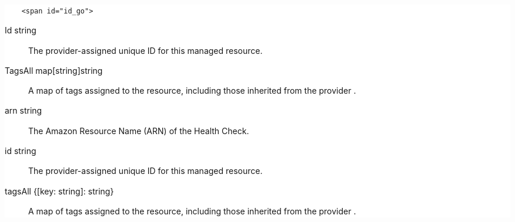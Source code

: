         <span id="id_go">
<a data-swiftype-name="resource-property" data-swiftype-type="text" href="#id_go" style="color: inherit; text-decoration: inherit;">Id</a>
</span>
        <span class="property-indicator"></span>
        <span class="property-type">string</span>
    </dt>
    <dd><p>The provider-assigned unique ID for this managed resource.</p>
</dd><dt class="property-"
            title="">
        <span id="tagsall_go">
<a data-swiftype-name="resource-property" data-swiftype-type="text" href="#tagsall_go" style="color: inherit; text-decoration: inherit;">Tags<wbr>All</a>
</span>
        <span class="property-indicator"></span>
        <span class="property-type">map[string]string</span>
    </dt>
    <dd><p>A map of tags assigned to the resource, including those inherited from the provider .</p>
</dd></dl>
</pulumi-choosable>
</div>

<div>
<pulumi-choosable type="language" values="nodejs">
<dl class="resources-properties"><dt class="property-"
            title="">
        <span id="arn_nodejs">
<a data-swiftype-name="resource-property" data-swiftype-type="text" href="#arn_nodejs" style="color: inherit; text-decoration: inherit;">arn</a>
</span>
        <span class="property-indicator"></span>
        <span class="property-type">string</span>
    </dt>
    <dd><p>The Amazon Resource Name (ARN) of the Health Check.</p>
</dd><dt class="property-"
            title="">
        <span id="id_nodejs">
<a data-swiftype-name="resource-property" data-swiftype-type="text" href="#id_nodejs" style="color: inherit; text-decoration: inherit;">id</a>
</span>
        <span class="property-indicator"></span>
        <span class="property-type">string</span>
    </dt>
    <dd><p>The provider-assigned unique ID for this managed resource.</p>
</dd><dt class="property-"
            title="">
        <span id="tagsall_nodejs">
<a data-swiftype-name="resource-property" data-swiftype-type="text" href="#tagsall_nodejs" style="color: inherit; text-decoration: inherit;">tags<wbr>All</a>
</span>
        <span class="property-indicator"></span>
        <span class="property-type">{[key: string]: string}</span>
    </dt>
    <dd><p>A map of tags assigned to the resource, including those inherited from the provider .</p>
</dd></dl>
</pulumi-choosable>
</div>
